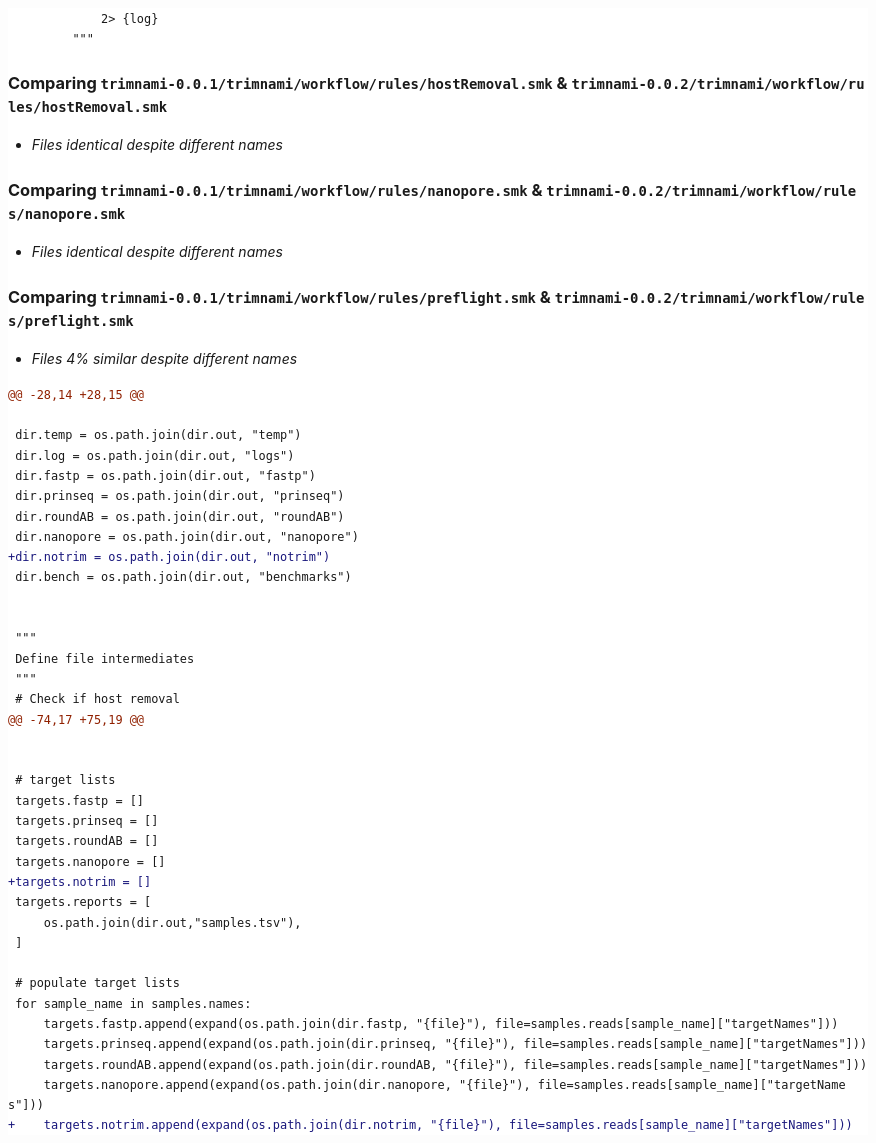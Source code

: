 ```diff
             2> {log}
         """
```

### Comparing `trimnami-0.0.1/trimnami/workflow/rules/hostRemoval.smk` & `trimnami-0.0.2/trimnami/workflow/rules/hostRemoval.smk`

 * *Files identical despite different names*

### Comparing `trimnami-0.0.1/trimnami/workflow/rules/nanopore.smk` & `trimnami-0.0.2/trimnami/workflow/rules/nanopore.smk`

 * *Files identical despite different names*

### Comparing `trimnami-0.0.1/trimnami/workflow/rules/preflight.smk` & `trimnami-0.0.2/trimnami/workflow/rules/preflight.smk`

 * *Files 4% similar despite different names*

```diff
@@ -28,14 +28,15 @@
 
 dir.temp = os.path.join(dir.out, "temp")
 dir.log = os.path.join(dir.out, "logs")
 dir.fastp = os.path.join(dir.out, "fastp")
 dir.prinseq = os.path.join(dir.out, "prinseq")
 dir.roundAB = os.path.join(dir.out, "roundAB")
 dir.nanopore = os.path.join(dir.out, "nanopore")
+dir.notrim = os.path.join(dir.out, "notrim")
 dir.bench = os.path.join(dir.out, "benchmarks")
 
 
 """
 Define file intermediates
 """
 # Check if host removal
@@ -74,17 +75,19 @@
 
 
 # target lists
 targets.fastp = []
 targets.prinseq = []
 targets.roundAB = []
 targets.nanopore = []
+targets.notrim = []
 targets.reports = [
     os.path.join(dir.out,"samples.tsv"),
 ]
 
 # populate target lists
 for sample_name in samples.names:
     targets.fastp.append(expand(os.path.join(dir.fastp, "{file}"), file=samples.reads[sample_name]["targetNames"]))
     targets.prinseq.append(expand(os.path.join(dir.prinseq, "{file}"), file=samples.reads[sample_name]["targetNames"]))
     targets.roundAB.append(expand(os.path.join(dir.roundAB, "{file}"), file=samples.reads[sample_name]["targetNames"]))
     targets.nanopore.append(expand(os.path.join(dir.nanopore, "{file}"), file=samples.reads[sample_name]["targetNames"]))
+    targets.notrim.append(expand(os.path.join(dir.notrim, "{file}"), file=samples.reads[sample_name]["targetNames"]))
```
